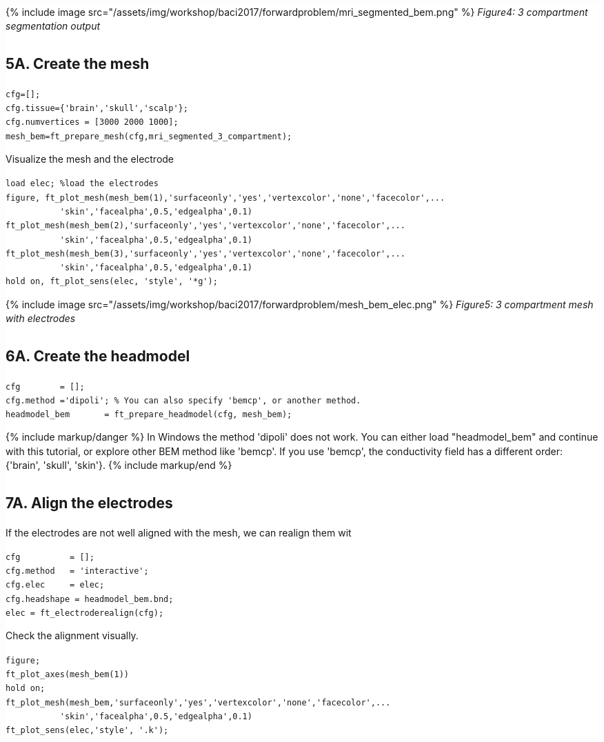 {% include image src="/assets/img/workshop/baci2017/forwardproblem/mri_segmented_bem.png" %}
*Figure4: 3 compartment segmentation output*

##  5A. Create the mesh

    cfg=[];
    cfg.tissue={'brain','skull','scalp'};
    cfg.numvertices = [3000 2000 1000];
    mesh_bem=ft_prepare_mesh(cfg,mri_segmented_3_compartment);

Visualize the mesh and the electrode

    load elec; %load the electrodes
    figure, ft_plot_mesh(mesh_bem(1),'surfaceonly','yes','vertexcolor','none','facecolor',...
               'skin','facealpha',0.5,'edgealpha',0.1)
    ft_plot_mesh(mesh_bem(2),'surfaceonly','yes','vertexcolor','none','facecolor',...
               'skin','facealpha',0.5,'edgealpha',0.1)
    ft_plot_mesh(mesh_bem(3),'surfaceonly','yes','vertexcolor','none','facecolor',...
               'skin','facealpha',0.5,'edgealpha',0.1)
    hold on, ft_plot_sens(elec, 'style', '*g');

{% include image src="/assets/img/workshop/baci2017/forwardproblem/mesh_bem_elec.png" %}
*Figure5: 3 compartment mesh with electrodes*

##  6A. Create the headmodel

    cfg        = [];
    cfg.method ='dipoli'; % You can also specify 'bemcp', or another method.
    headmodel_bem       = ft_prepare_headmodel(cfg, mesh_bem);

{% include markup/danger %}
In Windows the method 'dipoli' does not work. You can either load "headmodel_bem" and continue with this tutorial, or explore other BEM method like 'bemcp'. If you use 'bemcp', the conductivity field has a different order: {'brain', 'skull', 'skin'}.
{% include markup/end %}

##  7A. Align the electrodes

If the electrodes are not well aligned with the mesh, we can realign them wit

    cfg          = [];
    cfg.method   = 'interactive';
    cfg.elec     = elec;
    cfg.headshape = headmodel_bem.bnd;
    elec = ft_electroderealign(cfg);

Check the alignment visually.


    figure;
    ft_plot_axes(mesh_bem(1))
    hold on;
    ft_plot_mesh(mesh_bem,'surfaceonly','yes','vertexcolor','none','facecolor',...
               'skin','facealpha',0.5,'edgealpha',0.1)
    ft_plot_sens(elec,'style', '.k');
